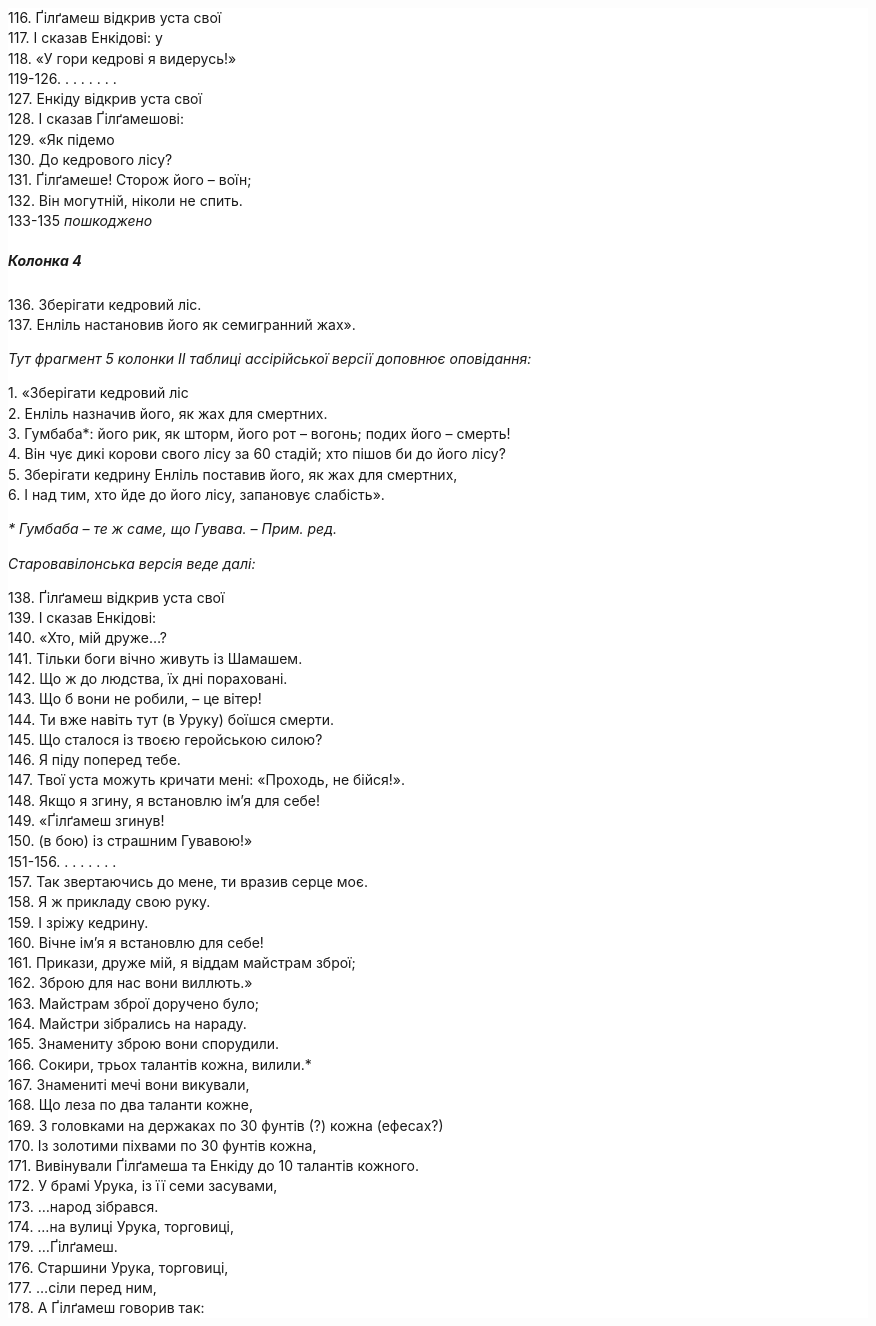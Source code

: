 116\. Ґілґамеш відкрив уста свої  
117\. І сказав Енкідові: у  
118\. «У гори кедрові я видерусь!»  
119-126\. . . . . . . .  
127\. Енкіду відкрив уста свої  
128\. І сказав Ґілґамешові:  
129\. «Як підемо  
130\. До кедрового лісу?  
131\. Ґілґамеше! Сторож його – воїн;  
132\. Він могутній, ніколи не спить.  
133-135 _пошкоджено_  
  
##### Колонка 4  
  
136\. Зберігати кедровий ліс.  
137\. Енліль настановив його як семигранний жах».  
  
_Тут фрагмент 5 колонки II таблиці ассірійської версії доповнює оповідання:_  
  
1\. «Зберігати кедровий ліс  
2\. Енліль назначив його, як жах для смертних.  
3\. Гумбаба*: його рик, як шторм, його рот – вогонь; подих його – смерть!  
4\. Він чує дикі корови свого лісу за 60 стадій; хто пішов би до його лісу?  
5\. Зберігати кедрину Енліль поставив його, як жах для смертних,  
6\. І над тим, хто йде до його лісу, запановує слабість».  
  
_\* Гумбаба – те ж саме, що Гувава. – Прим. ред._  
  
_Старовавілонська версія веде далі:_  
  
138\. Ґілґамеш відкрив уста свої  
139\. І сказав Енкідові:  
140\. «Хто, мій друже…?  
141\. Тільки боги вічно живуть із Шамашем.  
142\. Що ж до людства, їх дні пораховані.  
143\. Що б вони не робили, – це вітер!  
144\. Ти вже навіть тут (в Уруку) боїшся смерти.  
145\. Що сталося із твоєю геройською силою?  
146\. Я піду поперед тебе.  
147\. Твої уста можуть кричати мені: «Проходь, не бійся!».  
148\. Якщо я згину, я встановлю ім’я для себе!  
149\. «Ґілґамеш згинув!  
150\. (в бою) із страшним Гувавою!»  
151-156\. . . . . . . .  
157\. Так звертаючись до мене, ти вразив серце моє.  
158\. Я ж прикладу свою руку.  
159\. І зріжу кедрину.  
160\. Вічне ім’я я встановлю для себе!  
161\. Прикази, друже мій, я віддам майстрам зброї;  
162\. Зброю для нас вони виллють.»  
163\. Майстрам зброї доручено було;  
164\. Майстри зібрались на нараду.  
165\. Знамениту зброю вони спорудили.  
166\. Сокири, трьох талантів кожна, вилили.*  
167\. Знамениті мечі вони викували,  
168\. Що леза по два таланти кожне,  
169\. З головками на держаках по 30 фунтів (?) кожна (ефесах?)  
170\. Із золотими піхвами по 30 фунтів кожна,  
171\. Вивінували Ґілґамеша та Енкіду до 10 талантів кожного.  
172\. У брамі Урука, із її семи засувами,  
173\. …народ зібрався.  
174\. …на вулиці Урука, торговиці,  
179\. …Ґілґамеш.  
176\. Старшини Урука, торговиці,  
177\. …сіли перед ним,  
178\. А Ґілґамеш говорив так:  